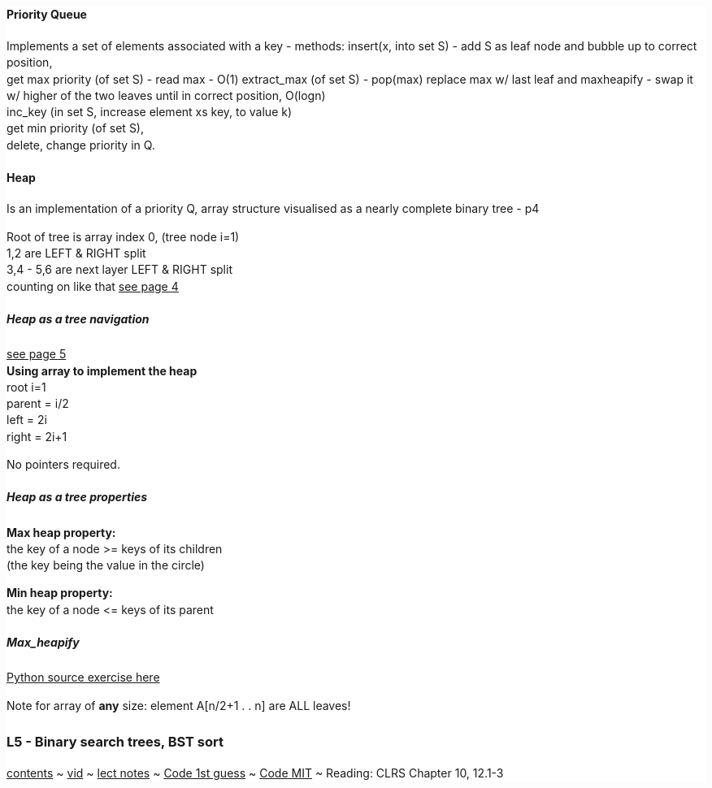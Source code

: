 


#### Priority Queue
Implements a set of elements associated with a key - methods:
insert(x, into set S) - add S as leaf node and bubble up to correct position,  
get max priority (of set S) - read max - O(1)
extract_max (of set S)  -  pop(max) replace max w/ last leaf and maxheapify - swap it w/ higher of the two leaves until in correct position, O(logn)  
inc_key (in set S, increase element xs key, to value k)  
get min priority (of set S),  
delete, change priority in Q.  

#### Heap
Is an implementation of a priority Q, array structure visualised as a nearly complete binary tree - p4  

Root of tree is array index 0, (tree node i=1)  
1,2 are LEFT & RIGHT split  
3,4 - 5,6 are next layer LEFT & RIGHT split  
counting on like that [see page 4](https://ocw.mit.edu/courses/electrical-engineering-and-computer-science/6-006-introduction-to-algorithms-fall-2011/lecture-videos/MIT6_006F11_lec04.pdf)  

##### Heap as a tree navigation
[see page 5](https://ocw.mit.edu/courses/electrical-engineering-and-computer-science/6-006-introduction-to-algorithms-fall-2011/lecture-videos/MIT6_006F11_lec04.pdf)  
**Using array to implement the heap**  
root i=1  
parent = i/2  
left = 2i  
right = 2i+1  

No pointers required.

##### Heap as a tree properties
**Max heap property:**  
the key of a node >=  keys of its children  
(the key being the value in the circle)  

**Min heap property:**  
the key of a node <=  keys of its parent  

##### Max_heapify  
[Python source exercise here](https://github.com/UnacceptableBehaviour/algorithms/blob/master/algos/heap_ify.py)

Note for array of **any** size: element A[n/2+1 . . n] are ALL leaves!





### L5 - Binary search trees, BST sort	 
[contents](https://github.com/UnacceptableBehaviour/algorithms/blob/master/README.md#contents) ~ 
[vid](https://www.youtube.com/watch?v=9Jry5-82I68&list=PLUl4u3cNGP61Oq3tWYp6V_F-5jb5L2iHb&index=5) ~ 
[lect notes](https://ocw.mit.edu/courses/electrical-engineering-and-computer-science/6-006-introduction-to-algorithms-fall-2011/lecture-videos/MIT6_006F11_lec05.pdf) ~ 
[Code 1st guess](https://github.com/UnacceptableBehaviour/algorithms/blob/master/algos/binary_search_tree.py) ~ 
[Code MIT](https://github.com/UnacceptableBehaviour/algorithms/blob/master/lecture_code/L6_BST_AVL_trees/bst.py) ~ 
Reading: CLRS Chapter 10, 12.1-3
